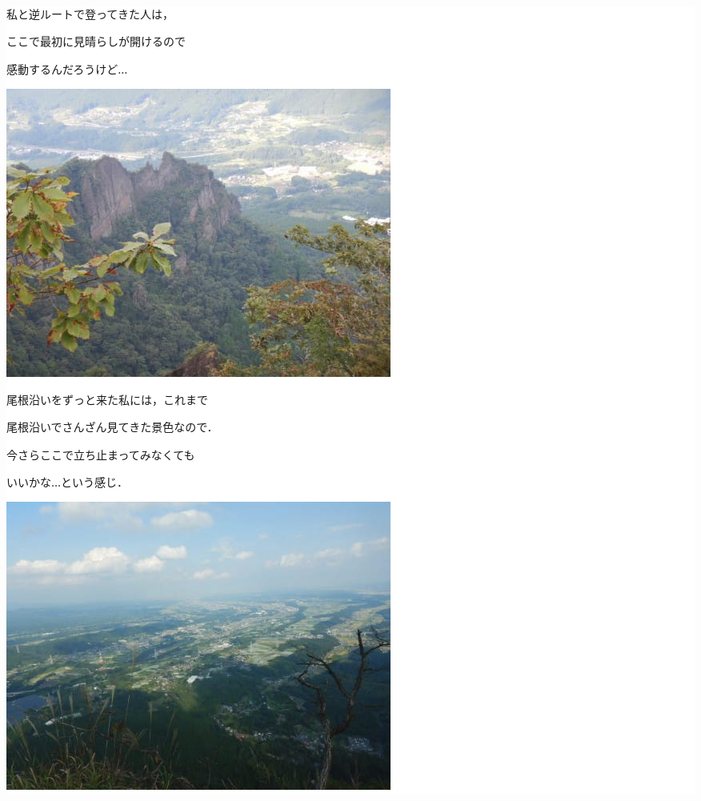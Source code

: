 


私と逆ルートで登ってきた人は，


ここで最初に見晴らしが開けるので


感動するんだろうけど…




![b580b56c76e51eabaaa40e17e5e022a8.jpg](images/b580b56c76e51eabaaa40e17e5e022a8.jpg)




尾根沿いをずっと来た私には，これまで


尾根沿いでさんざん見てきた景色なので．


今さらここで立ち止まってみなくても


いいかな…という感じ．




![14f8b1200804800f006aa09792c059ec.jpg](images/14f8b1200804800f006aa09792c059ec.jpg)
